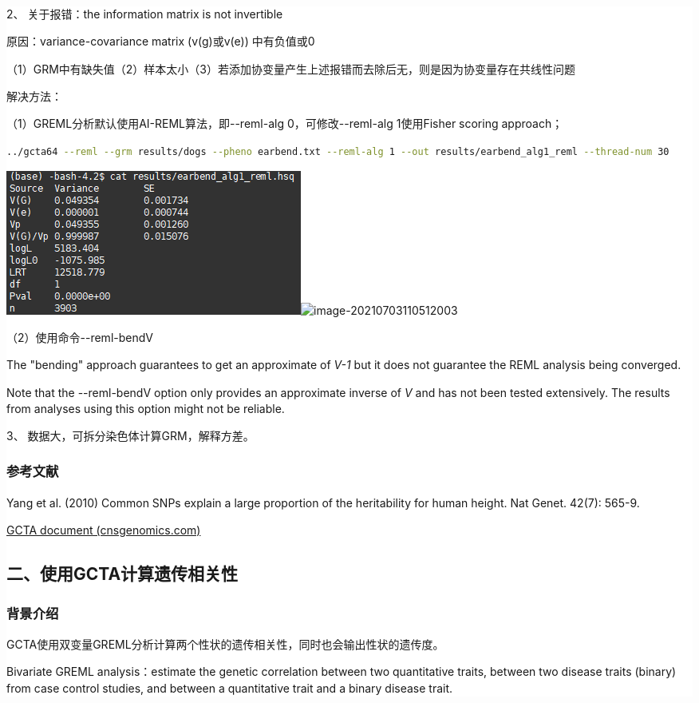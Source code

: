 2、 关于报错：the information matrix is not invertible 

原因：variance-covariance matrix (v(g)或v(e)) 中有负值或0

（1）GRM中有缺失值（2）样本太小（3）若添加协变量产生上述报错而去除后无，则是因为协变量存在共线性问题

解决方法：

（1）GREML分析默认使用AI-REML算法，即--reml-alg 0，可修改--reml-alg 1使用Fisher scoring approach；

```bash
../gcta64 --reml --grm results/dogs --pheno earbend.txt --reml-alg 1 --out results/earbend_alg1_reml --thread-num 30
```

![image-20210703105851920](images/个体水平分析_7.png)![image-20210703110512003](C:\Users\handongmei\AppData\Roaming\Typora\typora-user-images\image-20210703110512003.png)

（2）使用命令--reml-bendV

The "bending" approach guarantees to get an approximate of *V-1* but it does not guarantee the REML analysis being converged.

Note that the --reml-bendV option only provides an approximate inverse of *V* and has not been tested extensively. The results from analyses using this option might not be reliable.

 3、  数据大，可拆分染色体计算GRM，解释方差。



### 参考文献

Yang et al. (2010) Common SNPs explain a large proportion of the heritability for human height. Nat Genet. 42(7): 565-9.

[GCTA document (cnsgenomics.com)](https://cnsgenomics.com/software/gcta/#GREMLanalysis)



## 二、使用GCTA计算遗传相关性



### 背景介绍

GCTA使用双变量GREML分析计算两个性状的遗传相关性，同时也会输出性状的遗传度。

Bivariate GREML analysis：estimate the genetic correlation between two quantitative traits, between two disease traits (binary) from case control studies, and between a quantitative trait and a binary disease trait.

